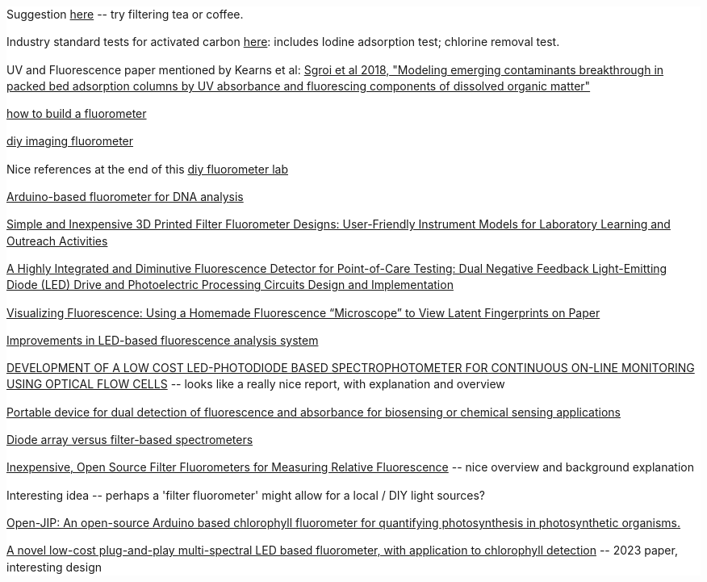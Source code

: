 Suggestion [here](https://www.quora.com/Hi-there-I-wanted-to-know-how-do-I-verify-test-homemade-activated-carbon-Any-suggestions-Thank-you) -- try filtering tea or coffee. 

Industry standard tests for activated carbon [here](https://www.starkefiltermedia.com/how-to-check-the-quality-of-the-activated-carbon/): includes Iodine adsorption test; chlorine removal test.

UV and Fluorescence paper mentioned by Kearns et al: [Sgroi et al 2018, "Modeling emerging contaminants breakthrough in packed bed adsorption columns by UV absorbance and fluorescing components of dissolved organic matter"](https://www.sciencedirect.com/science/article/abs/pii/S004313541830722X?via%3Dihub) 


[how to build a fluorometer](https://ibsen.com/technologies/fluorescence-spectroscopy/how-to-build-a-fluorometer/)

[diy imaging fluorometer](https://www.instructables.com/A-DIY-Imaging-Fluorometer/)

Nice references at the end of this [diy fluorometer lab](https://pillars.taylor.edu/cgi/viewcontent.cgi?article=1005&context=chemistry-student)

[Arduino-based fluorometer for DNA analysis](https://physicsopenlab.org/2016/04/15/diy-fluorometer-for-dna-concentration/)
  
[Simple and Inexpensive 3D Printed Filter Fluorometer Designs: User-Friendly Instrument Models for Laboratory Learning and Outreach Activities](https://pubs.acs.org/doi/10.1021/acs.jchemed.6b00495)

[A Highly Integrated and Diminutive Fluorescence Detector for Point-of-Care Testing: Dual Negative Feedback Light-Emitting Diode (LED) Drive and Photoelectric Processing Circuits Design and Implementation
](https://www.mdpi.com/2079-6374/12/9/764)

[Visualizing Fluorescence: Using a Homemade Fluorescence “Microscope” to View Latent Fingerprints on Paper](https://www.ncbi.nlm.nih.gov/pmc/articles/PMC2940251/)

[Improvements in LED-based fluorescence analysis system](https://labs.ece.uw.edu/denise/www/Lab/publications/journal/j2005_01.pdf)

[DEVELOPMENT OF A LOW COST LED-PHOTODIODE BASED
SPECTROPHOTOMETER FOR CONTINUOUS ON-LINE
MONITORING USING OPTICAL FLOW CELLS](https://www.wrc.org.za/wp-content/uploads/mdocs/KV249-10.pdf) -- looks like a really nice report, with explanation and overview

[Portable device for dual detection of fluorescence and absorbance for biosensing or chemical sensing applications](https://www.ncbi.nlm.nih.gov/pmc/articles/PMC9058716/)

[Diode array versus filter-based spectrometers](https://ibsen.com/technologies/fluorescence-spectroscopy/diode-array-versus-filter-based-spectrometers/)

[Inexpensive, Open Source Filter Fluorometers for
Measuring Relative Fluorescence](https://pages.stolaf.edu/wp-content/uploads/sites/803/2016/12/Stewart_Giannini_OPN_Fluorometer_Paper_20161227.pdf) -- nice overview and background explanation

Interesting idea -- perhaps a 'filter fluorometer' might allow for a local / DIY light sources?

[Open-JIP: An open-source Arduino based chlorophyll fluorometer for quantifying photosynthesis in photosynthetic organisms.](https://github.com/HarveyBates/Open-JIP)

[A novel low-cost plug-and-play multi-spectral LED based fluorometer, with application to chlorophyll detection](https://pubs.rsc.org/en/content/articlehtml/2023/ay/d3ay00991b) -- 2023 paper, interesting design
